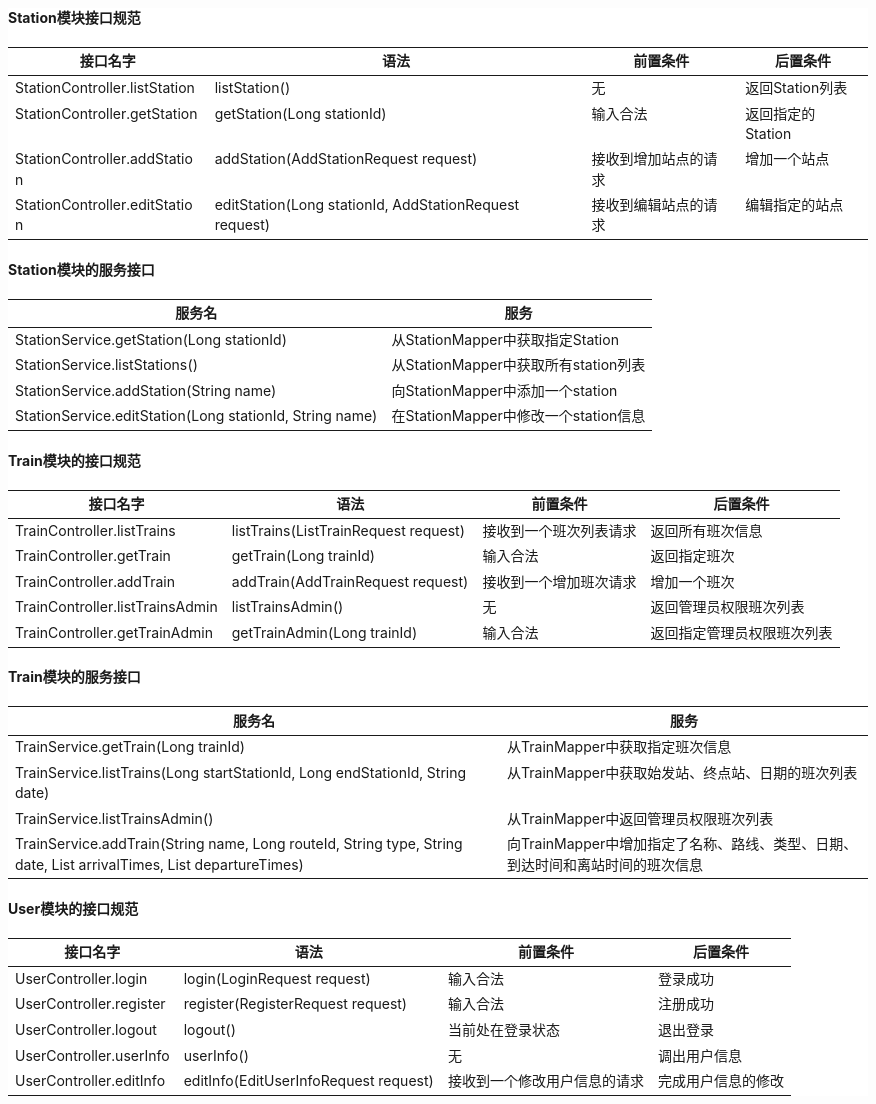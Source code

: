 #### Station模块接口规范

| 接口名字                      | 语法                                                   | 前置条件             | 后置条件          |
| ----------------------------- | ------------------------------------------------------ | -------------------- | ----------------- |
| StationController.listStation | listStation()                                          | 无                   | 返回Station列表   |
| StationController.getStation  | getStation(Long stationId)                             | 输入合法             | 返回指定的Station |
| StationController.addStation  | addStation(AddStationRequest request)                  | 接收到增加站点的请求 | 增加一个站点      |
| StationController.editStation | editStation(Long stationId, AddStationRequest request) | 接收到编辑站点的请求 | 编辑指定的站点    |

#### Station模块的服务接口

| 服务名                                       | 服务                          |
|-------------------------------------------|-----------------------------|
| StationService.getStation(Long stationId) | 从StationMapper中获取指定Station  |
| StationService.listStations()            | 从StationMapper中获取所有station列表 |
| StationService.addStation(String name)              | 向StationMapper中添加一个station  |
| StationService.editStation(Long stationId, String name)  | 在StationMapper中修改一个station信息 |

#### Train模块的接口规范

| 接口名字                        | 语法                                 | 前置条件               | 后置条件                   |
| ------------------------------- | ------------------------------------ | ---------------------- | -------------------------- |
| TrainController.listTrains      | listTrains(ListTrainRequest request) | 接收到一个班次列表请求 | 返回所有班次信息           |
| TrainController.getTrain        | getTrain(Long trainId)               | 输入合法               | 返回指定班次               |
| TrainController.addTrain        | addTrain(AddTrainRequest request)    | 接收到一个增加班次请求 | 增加一个班次               |
| TrainController.listTrainsAdmin | listTrainsAdmin()                    | 无                     | 返回管理员权限班次列表     |
| TrainController.getTrainAdmin   | getTrainAdmin(Long trainId)          | 输入合法               | 返回指定管理员权限班次列表 |

#### Train模块的服务接口

| 服务名                                                                                                                   | 服务                                           |
|-----------------------------------------------------------------------------------------------------------------------|----------------------------------------------|
| TrainService.getTrain(Long trainId)                                                                                   | 从TrainMapper中获取指定班次信息                        |
| TrainService.listTrains(Long startStationId, Long endStationId, String date)                                         | 从TrainMapper中获取始发站、终点站、日期的班次列表               |
| TrainService.listTrainsAdmin()                                                                                   | 从TrainMapper中返回管理员权限班次列表                     |
| TrainService.addTrain(String name, Long routeId, String type, String date, List<Date> arrivalTimes, List<Date> departureTimes) | 向TrainMapper中增加指定了名称、路线、类型、日期、到达时间和离站时间的班次信息 |

#### User模块的接口规范

| 接口名字                | 语法                                  | 前置条件                     | 后置条件           |
| ----------------------- | ------------------------------------- | ---------------------------- | ------------------ |
| UserController.login    | login(LoginRequest request)           | 输入合法                     | 登录成功           |
| UserController.register | register(RegisterRequest request)     | 输入合法                     | 注册成功           |
| UserController.logout   | logout()                              | 当前处在登录状态             | 退出登录           |
| UserController.userInfo | userInfo()                            | 无                           | 调出用户信息       |
| UserController.editInfo | editInfo(EditUserInfoRequest request) | 接收到一个修改用户信息的请求 | 完成用户信息的修改 |
